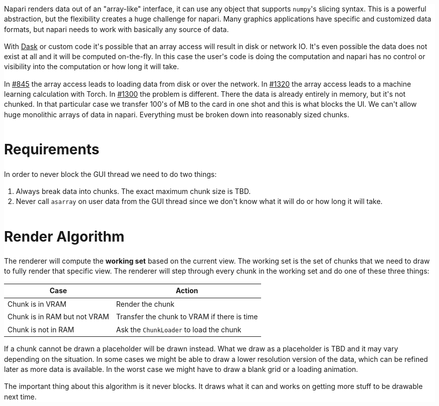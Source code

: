 Napari renders data out of an "array-like" interface, it can use any object that
supports `numpy`'s slicing syntax. This is a powerful abstraction, but the
flexibility creates a huge challenge for napari. Many graphics applications have
specific and customized data formats, but napari needs to work with basically
any source of data.

With [Dask](https://dask.org/) or custom code it's possible that an array access
will result in disk or network IO. It's even possible the data does not exist at
all and it will be computed on-the-fly. In this case the user's code is doing
the computation and napari has no control or visibility into the computation or
how long it will take.

In [#845](https://github.com/napari/napari/issues/845) the array access leads to
loading data from disk or over the network. In
[#1320](https://github.com/napari/napari/issues/1320) the array access leads to
a machine learning calculation with Torch. In
[#1300](https://github.com/napari/napari/issues/1300) the problem is different.
There the data is already entirely in memory, but it's not chunked. In that
particular case we transfer 100's of MB to the card in one shot and this
is what blocks the UI. We can't allow huge monolithic arrays of data in napari.
Everything must be broken down into reasonably sized chunks.

# Requirements

In order to never block the GUI thread we need to do two things:

1. Always break data into chunks. The exact maximum chunk size is TBD.
2. Never call `asarray` on user data from the GUI thread since we don't know
   what it will do or how long it will take.

# Render Algorithm

The renderer will compute the **working set** based on the current view. The
working set is the set of chunks that we need to draw to fully render that
specific view. The renderer will step through every chunk in the working set and
do one of these three things:

| Case                         | Action                                      |
| ---------------------------- | ------------------------------------------- |
| Chunk is in VRAM             | Render the chunk                            |
| Chunk is in RAM but not VRAM | Transfer the chunk to VRAM if there is time |
| Chunk is not in RAM          | Ask the `ChunkLoader` to load the chunk     |

If a chunk cannot be drawn a placeholder will be drawn instead. What we draw as
a placeholder is TBD and it may vary depending on the situation. In some cases
we might be able to draw a lower resolution version of the data, which can be
refined later as more data is available. In the worst case we might have to draw
a blank grid or a loading animation.

The important thing about this algorithm is it never blocks. It draws what it
can and works on getting more stuff to be drawable next time.
